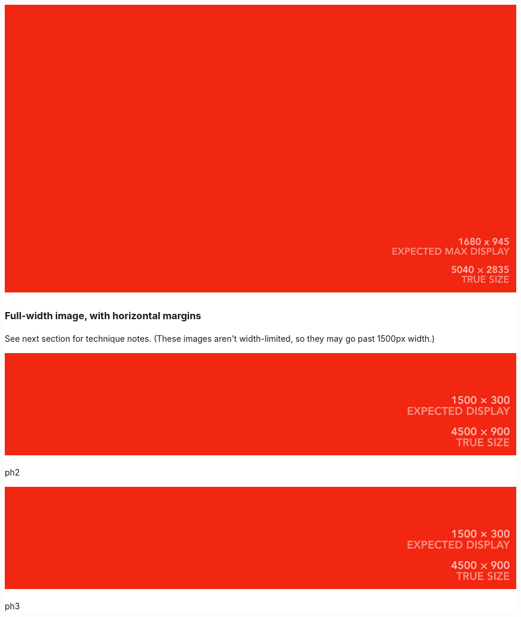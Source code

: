 <img class="bare full-width" src="/assets/garage/image-test-page/1680x945@3x.png" alt="1680x945">

### Full-width image, with horizontal margins

See next section for technique notes. (These images aren't width-limited, so they may go past 1500px width.)

<div class="full-width ph2">
<img class="" src="/assets/garage/image-test-page/1500x300@3x.png" alt="1500x300">
<p class="figcaption">ph2</p>
</div>

<div class="full-width ph3">
<img class="" src="/assets/garage/image-test-page/1500x300@3x.png" alt="1500x300">
<p class="figcaption">ph3</p>
</div>
